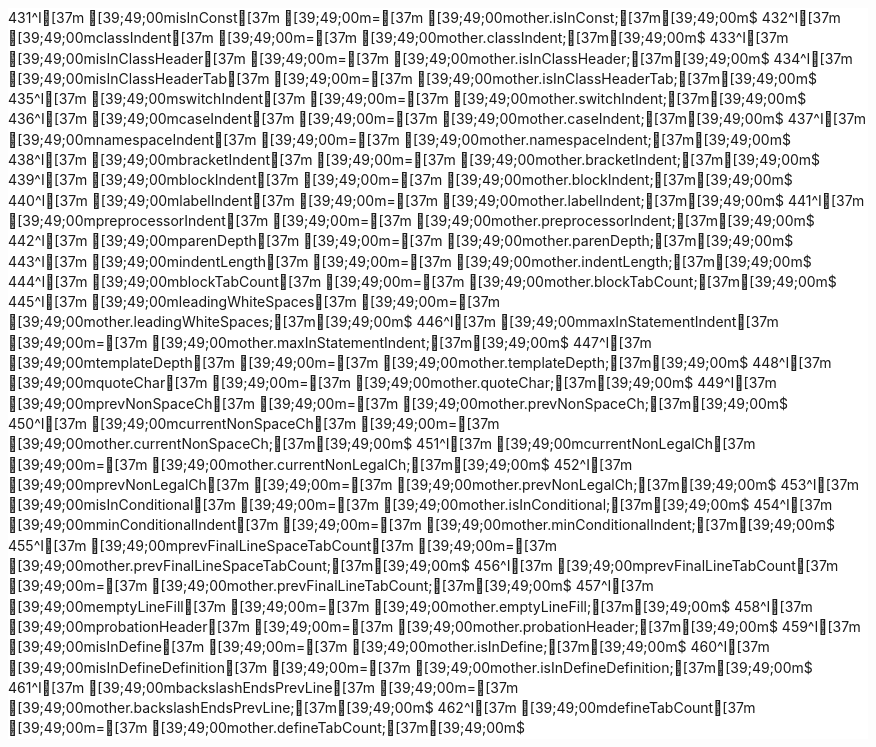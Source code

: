    431^I[37m    [39;49;00misInConst[37m [39;49;00m=[37m [39;49;00mother.isInConst;[37m[39;49;00m$
   432^I[37m    [39;49;00mclassIndent[37m [39;49;00m=[37m [39;49;00mother.classIndent;[37m[39;49;00m$
   433^I[37m    [39;49;00misInClassHeader[37m [39;49;00m=[37m [39;49;00mother.isInClassHeader;[37m[39;49;00m$
   434^I[37m    [39;49;00misInClassHeaderTab[37m [39;49;00m=[37m [39;49;00mother.isInClassHeaderTab;[37m[39;49;00m$
   435^I[37m    [39;49;00mswitchIndent[37m [39;49;00m=[37m [39;49;00mother.switchIndent;[37m[39;49;00m$
   436^I[37m    [39;49;00mcaseIndent[37m [39;49;00m=[37m [39;49;00mother.caseIndent;[37m[39;49;00m$
   437^I[37m    [39;49;00mnamespaceIndent[37m [39;49;00m=[37m [39;49;00mother.namespaceIndent;[37m[39;49;00m$
   438^I[37m    [39;49;00mbracketIndent[37m [39;49;00m=[37m [39;49;00mother.bracketIndent;[37m[39;49;00m$
   439^I[37m    [39;49;00mblockIndent[37m [39;49;00m=[37m [39;49;00mother.blockIndent;[37m[39;49;00m$
   440^I[37m    [39;49;00mlabelIndent[37m [39;49;00m=[37m [39;49;00mother.labelIndent;[37m[39;49;00m$
   441^I[37m    [39;49;00mpreprocessorIndent[37m [39;49;00m=[37m [39;49;00mother.preprocessorIndent;[37m[39;49;00m$
   442^I[37m    [39;49;00mparenDepth[37m [39;49;00m=[37m [39;49;00mother.parenDepth;[37m[39;49;00m$
   443^I[37m    [39;49;00mindentLength[37m [39;49;00m=[37m [39;49;00mother.indentLength;[37m[39;49;00m$
   444^I[37m    [39;49;00mblockTabCount[37m [39;49;00m=[37m [39;49;00mother.blockTabCount;[37m[39;49;00m$
   445^I[37m    [39;49;00mleadingWhiteSpaces[37m [39;49;00m=[37m [39;49;00mother.leadingWhiteSpaces;[37m[39;49;00m$
   446^I[37m    [39;49;00mmaxInStatementIndent[37m [39;49;00m=[37m [39;49;00mother.maxInStatementIndent;[37m[39;49;00m$
   447^I[37m    [39;49;00mtemplateDepth[37m [39;49;00m=[37m [39;49;00mother.templateDepth;[37m[39;49;00m$
   448^I[37m    [39;49;00mquoteChar[37m [39;49;00m=[37m [39;49;00mother.quoteChar;[37m[39;49;00m$
   449^I[37m    [39;49;00mprevNonSpaceCh[37m [39;49;00m=[37m [39;49;00mother.prevNonSpaceCh;[37m[39;49;00m$
   450^I[37m    [39;49;00mcurrentNonSpaceCh[37m [39;49;00m=[37m [39;49;00mother.currentNonSpaceCh;[37m[39;49;00m$
   451^I[37m    [39;49;00mcurrentNonLegalCh[37m [39;49;00m=[37m [39;49;00mother.currentNonLegalCh;[37m[39;49;00m$
   452^I[37m    [39;49;00mprevNonLegalCh[37m [39;49;00m=[37m [39;49;00mother.prevNonLegalCh;[37m[39;49;00m$
   453^I[37m    [39;49;00misInConditional[37m [39;49;00m=[37m [39;49;00mother.isInConditional;[37m[39;49;00m$
   454^I[37m    [39;49;00mminConditionalIndent[37m [39;49;00m=[37m [39;49;00mother.minConditionalIndent;[37m[39;49;00m$
   455^I[37m    [39;49;00mprevFinalLineSpaceTabCount[37m [39;49;00m=[37m [39;49;00mother.prevFinalLineSpaceTabCount;[37m[39;49;00m$
   456^I[37m    [39;49;00mprevFinalLineTabCount[37m [39;49;00m=[37m [39;49;00mother.prevFinalLineTabCount;[37m[39;49;00m$
   457^I[37m    [39;49;00memptyLineFill[37m [39;49;00m=[37m [39;49;00mother.emptyLineFill;[37m[39;49;00m$
   458^I[37m    [39;49;00mprobationHeader[37m [39;49;00m=[37m [39;49;00mother.probationHeader;[37m[39;49;00m$
   459^I[37m    [39;49;00misInDefine[37m [39;49;00m=[37m [39;49;00mother.isInDefine;[37m[39;49;00m$
   460^I[37m    [39;49;00misInDefineDefinition[37m [39;49;00m=[37m [39;49;00mother.isInDefineDefinition;[37m[39;49;00m$
   461^I[37m    [39;49;00mbackslashEndsPrevLine[37m [39;49;00m=[37m [39;49;00mother.backslashEndsPrevLine;[37m[39;49;00m$
   462^I[37m    [39;49;00mdefineTabCount[37m [39;49;00m=[37m [39;49;00mother.defineTabCount;[37m[39;49;00m$